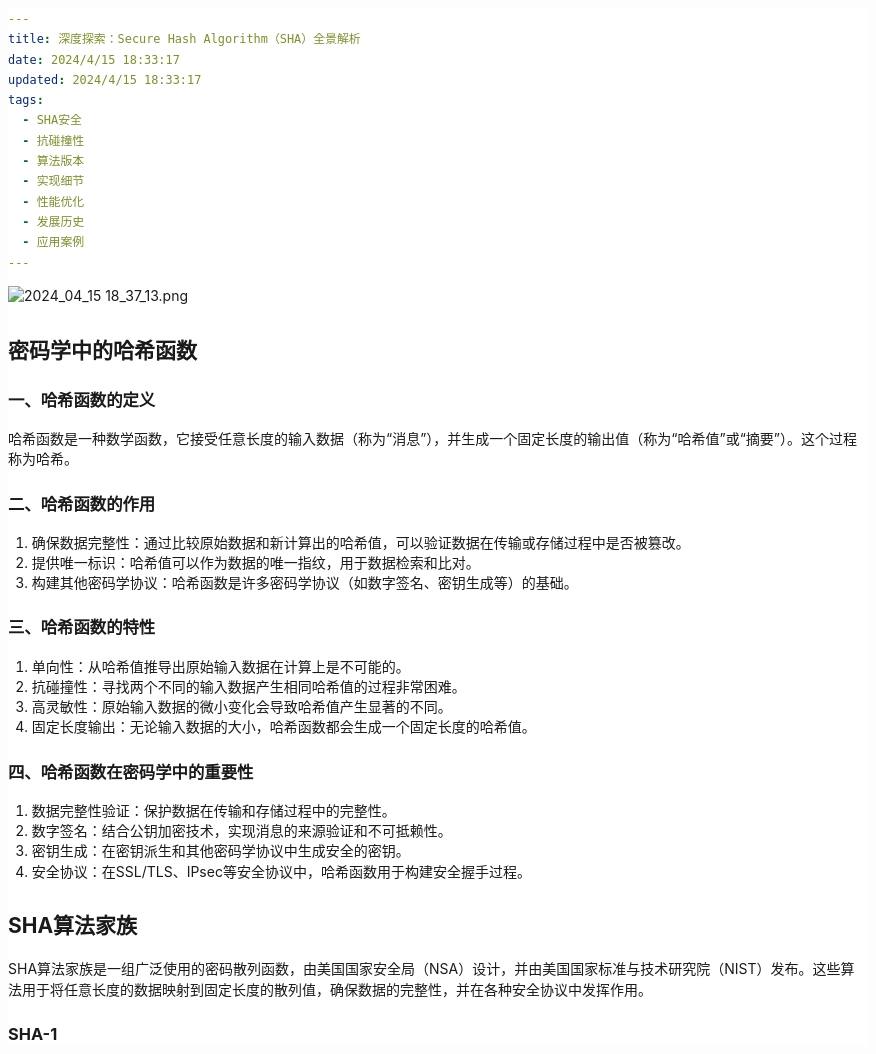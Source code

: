 ```yaml
---
title: 深度探索：Secure Hash Algorithm（SHA）全景解析
date: 2024/4/15 18:33:17
updated: 2024/4/15 18:33:17
tags:
  - SHA安全
  - 抗碰撞性
  - 算法版本
  - 实现细节
  - 性能优化
  - 发展历史
  - 应用案例
---
```



<img src="https://static.cmdragon.cn/blog/images/2024_04_15 18_37_13.png@blog" title="2024_04_15 18_37_13.png" alt="2024_04_15 18_37_13.png"/>

## 密码学中的哈希函数

### 一、哈希函数的定义

哈希函数是一种数学函数，它接受任意长度的输入数据（称为“消息”），并生成一个固定长度的输出值（称为“哈希值”或“摘要”）。这个过程称为哈希。

### 二、哈希函数的作用

1. 确保数据完整性：通过比较原始数据和新计算出的哈希值，可以验证数据在传输或存储过程中是否被篡改。
2. 提供唯一标识：哈希值可以作为数据的唯一指纹，用于数据检索和比对。
3. 构建其他密码学协议：哈希函数是许多密码学协议（如数字签名、密钥生成等）的基础。

### 三、哈希函数的特性

1. 单向性：从哈希值推导出原始输入数据在计算上是不可能的。
2. 抗碰撞性：寻找两个不同的输入数据产生相同哈希值的过程非常困难。
3. 高灵敏性：原始输入数据的微小变化会导致哈希值产生显著的不同。
4. 固定长度输出：无论输入数据的大小，哈希函数都会生成一个固定长度的哈希值。

### 四、哈希函数在密码学中的重要性

1. 数据完整性验证：保护数据在传输和存储过程中的完整性。
2. 数字签名：结合公钥加密技术，实现消息的来源验证和不可抵赖性。
3. 密钥生成：在密钥派生和其他密码学协议中生成安全的密钥。
4. 安全协议：在SSL/TLS、IPsec等安全协议中，哈希函数用于构建安全握手过程。

## SHA算法家族

SHA算法家族是一组广泛使用的密码散列函数，由美国国家安全局（NSA）设计，并由美国国家标准与技术研究院（NIST）发布。这些算法用于将任意长度的数据映射到固定长度的散列值，确保数据的完整性，并在各种安全协议中发挥作用。

### SHA-1
